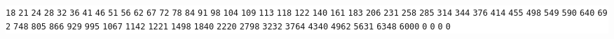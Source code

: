 <code>18</code>
<code>21</code>
<code>24</code>
<code>28</code>
<code>32</code>
<code>36</code>
<code>41</code>
<code>46</code>
<code>51</code>
<code>56</code>
<code>62</code>
<code>67</code>
<code>72</code>
<code>78</code>
<code>84</code>
<code>91</code>
<code>98</code>
<code>104</code>
<code>109</code>
<code>113</code>
<code>118</code>
<code>122</code>
<code>140</code>
<code>161</code>
<code>183</code>
<code>206</code>
<code>231</code>
<code>258</code>
<code>285</code>
<code>314</code>
<code>344</code>
<code>376</code>
<code>414</code>
<code>455</code>
<code>498</code>
<code>549</code>
<code>590</code>
<code>640</code>
<code>692</code>
<code>748</code>
<code>805</code>
<code>866</code>
<code>929</code>
<code>995</code>
<code>1067</code>
<code>1142</code>
<code>1221</code>
<code>1498</code>
<code>1840</code>
<code>2220</code>
<code>2798</code>
<code>3232</code>
<code>3764</code>
<code>4340</code>
<code>4962</code>
<code>5631</code>
<code>6348</code>
<code>6000</code>
<code>0</code>
<code>0</code>
<code>0</code>
<code>0</code>
</td></tr></table>
